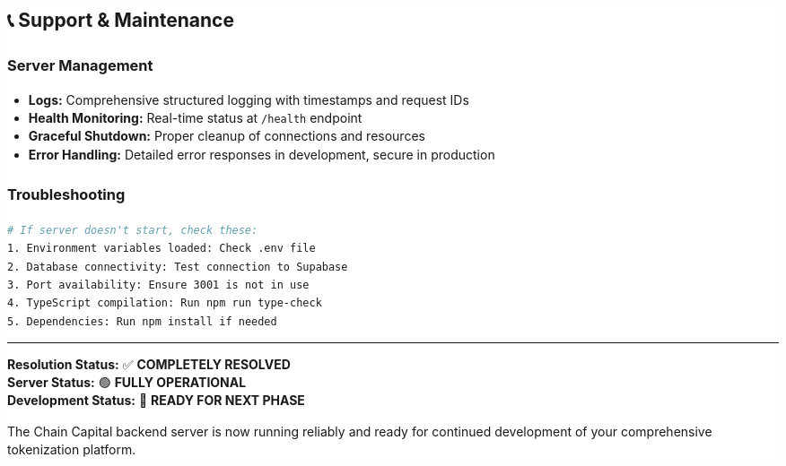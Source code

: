 ## 📞 Support & Maintenance

### **Server Management**
- **Logs:** Comprehensive structured logging with timestamps and request IDs
- **Health Monitoring:** Real-time status at `/health` endpoint
- **Graceful Shutdown:** Proper cleanup of connections and resources
- **Error Handling:** Detailed error responses in development, secure in production

### **Troubleshooting**
```bash
# If server doesn't start, check these:
1. Environment variables loaded: Check .env file
2. Database connectivity: Test connection to Supabase  
3. Port availability: Ensure 3001 is not in use
4. TypeScript compilation: Run npm run type-check
5. Dependencies: Run npm install if needed
```

---

**Resolution Status:** ✅ **COMPLETELY RESOLVED**  
**Server Status:** 🟢 **FULLY OPERATIONAL**  
**Development Status:** 🚀 **READY FOR NEXT PHASE**

The Chain Capital backend server is now running reliably and ready for continued development of your comprehensive tokenization platform.
